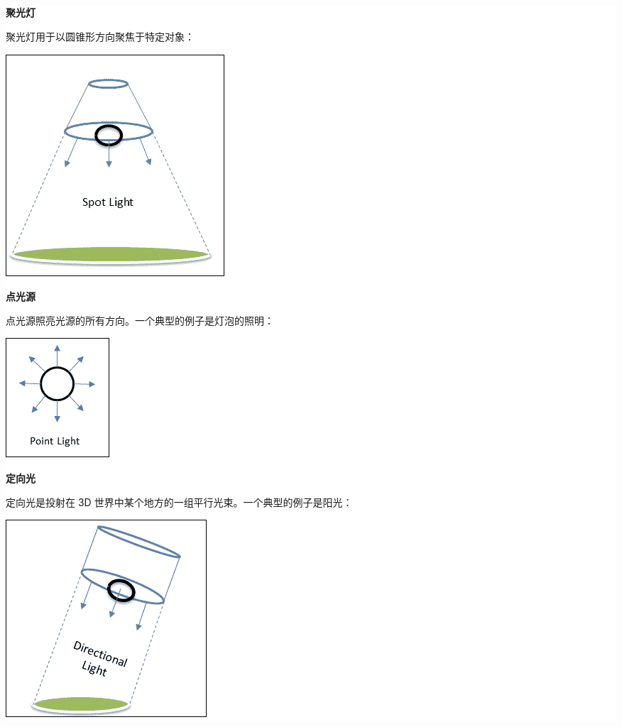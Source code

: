 **聚光灯**

聚光灯用于以圆锥形方向聚焦于特定对象：

![游戏世界中的光源](img/B05069_06_14.jpg)

**点光源**

点光源照亮光源的所有方向。一个典型的例子是灯泡的照明：

![游戏世界中的光源](img/B05069_06_15.jpg)

**定向光**

定向光是投射在 3D 世界中某个地方的一组平行光束。一个典型的例子是阳光：

![游戏世界中的光源](img/B05069_06_16.jpg)
